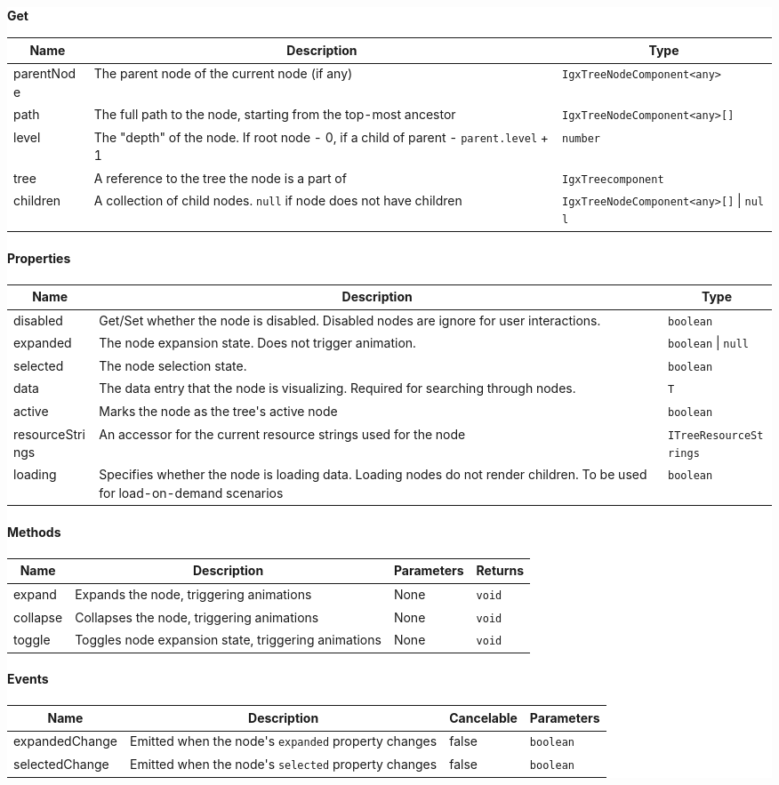 **Get**

  | Name           | Description                                                                  | Type               |
  |-----------------|-------------------------------------------------------------------------------|---------------------|
  | parentNode      | The parent node of the current node (if any)                                  | `IgxTreeNodeComponent<any>`  |
  | path            | The full path to the node, starting from the top-most ancestor                | `IgxTreeNodeComponent<any>[]` |
  | level           | The "depth" of the node. If root node - 0, if a child of parent  - `parent.level` + 1 | `number`    |
  | tree            | A reference to the tree the node is a part of                                 | `IgxTreecomponent`           |
  | children        | A collection of child nodes. `null` if node does not have children            |  `IgxTreeNodeComponent<any>[]` \| `null`  |

#### Properties

   | Name            | Description                                                                   | Type                |
   |-----------------|-------------------------------------------------------------------------------|---------------------|
   | disabled        | Get/Set whether the node is disabled. Disabled nodes are ignore for user interactions. | `boolean` |
   | expanded        | The node expansion state. Does not trigger animation.                         | `boolean` \| `null` |
   | selected        | The node selection state.                                                     | `boolean`           |
   | data            | The data entry that the node is visualizing. Required for searching through nodes.       | `T`               |
   | active          | Marks the node as the tree's active node | `boolean` |
   | resourceStrings | An accessor for the current resource strings used for the node | `ITreeResourceStrings` |
   | loading         | Specifies whether the node is loading data. Loading nodes do not render children. To be used for load-on-demand scenarios | `boolean` |


#### Methods

   | Name            | Description                                                                   | Parameters | Returns |
   |-----------------|-------------------------------------------------------------------------------|------------|---------|
   | expand | Expands the node, triggering animations                                                    | None | `void` |
   | collapse | Collapses the node, triggering animations                                | None | `void` |
   | toggle| Toggles node expansion state, triggering animations       | None    | `void` |\

#### Events

   | Name            | Description                                                                   | Cancelable | Parameters |
   |-----------------|-------------------------------------------------------------------------------|------------|---------|
   | expandedChange  | Emitted when the node's `expanded` property changes                           |   false    | `boolean` |
   | selectedChange  | Emitted when the node's `selected` property changes                           |   false    | `boolean` |


